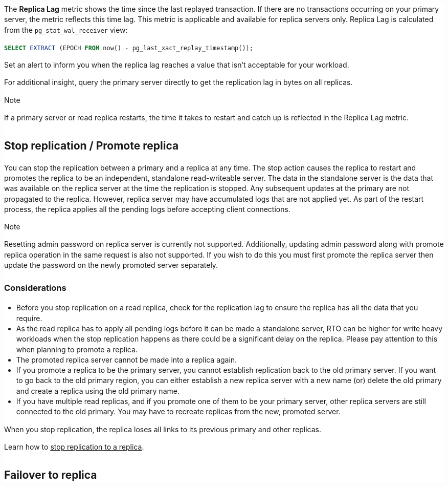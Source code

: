 The **Replica Lag** metric shows the time since the last replayed transaction. If there are no transactions occurring on your primary server, the metric reflects this time lag. This metric is applicable and available for replica servers only. Replica Lag is calculated from the `pg_stat_wal_receiver` view:

```SQL
SELECT EXTRACT (EPOCH FROM now() - pg_last_xact_replay_timestamp());
```

Set an alert to inform you when the replica lag reaches a value that isn’t acceptable for your workload.

For additional insight, query the primary server directly to get the replication lag in bytes on all replicas.

> [!NOTE]
> If a primary server or read replica restarts, the time it takes to restart and catch up is reflected in the Replica Lag metric.

## Stop replication / Promote replica

You can stop the replication between a primary and a replica at any time. The stop action causes the replica to restart and promotes the replica to be an independent, standalone read-writeable server. The data in the standalone server is the data that was available on the replica server at the time the replication is stopped. Any subsequent updates at the primary are not propagated to the replica. However, replica server may have accumulated logs that are not applied yet. As part of the restart process, the replica applies all the pending logs before accepting client connections.

>[!NOTE]
> Resetting admin password on replica server is currently not supported. Additionally, updating admin password along with promote replica operation in the same request is also not supported. If you wish to do this you must first promote the replica server then update the password on the newly promoted server separately.

### Considerations

- Before you stop replication on a read replica, check for the replication lag to ensure the replica has all the data that you require. 
- As the read replica has to apply all pending logs before it can be made a standalone server, RTO can be higher for write heavy workloads when the stop replication happens as there could be a significant delay on the replica. Please pay attention to this when planning to promote a replica.
- The promoted replica server cannot be made into a replica again.
- If you promote a replica to be the primary server, you cannot establish replication back to the old primary server. If you want to go back to the old primary region, you can either establish a new replica server with a new name (or) delete the old primary and create a replica using the old primary name.
- If you have multiple read replicas, and if you promote one of them to be your primary server, other replica servers are still connected to the old primary. You may have to recreate replicas from the new, promoted server.

When you stop replication, the replica loses all links to its previous primary and other replicas.

Learn how to [stop replication to a replica](how-to-read-replicas-portal.md).

## Failover to replica
